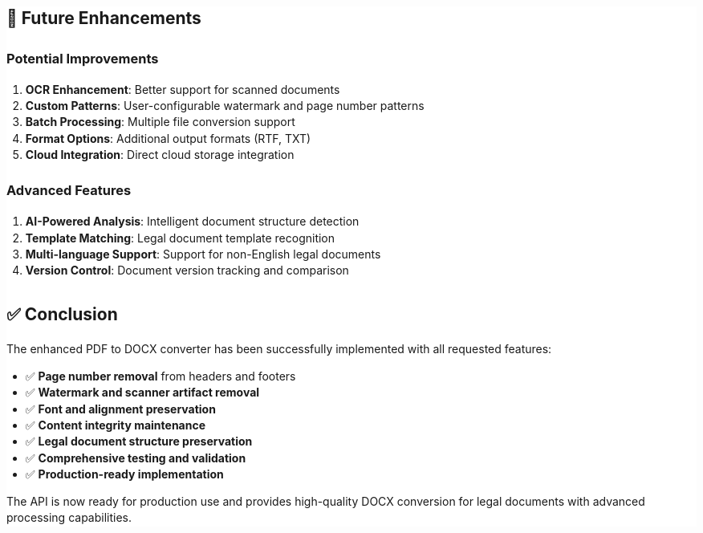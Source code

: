## 🔮 Future Enhancements

### **Potential Improvements**
1. **OCR Enhancement**: Better support for scanned documents
2. **Custom Patterns**: User-configurable watermark and page number patterns
3. **Batch Processing**: Multiple file conversion support
4. **Format Options**: Additional output formats (RTF, TXT)
5. **Cloud Integration**: Direct cloud storage integration

### **Advanced Features**
1. **AI-Powered Analysis**: Intelligent document structure detection
2. **Template Matching**: Legal document template recognition
3. **Multi-language Support**: Support for non-English legal documents
4. **Version Control**: Document version tracking and comparison

## ✅ Conclusion

The enhanced PDF to DOCX converter has been successfully implemented with all requested features:

- ✅ **Page number removal** from headers and footers
- ✅ **Watermark and scanner artifact removal**
- ✅ **Font and alignment preservation**
- ✅ **Content integrity maintenance**
- ✅ **Legal document structure preservation**
- ✅ **Comprehensive testing and validation**
- ✅ **Production-ready implementation**

The API is now ready for production use and provides high-quality DOCX conversion for legal documents with advanced processing capabilities. 